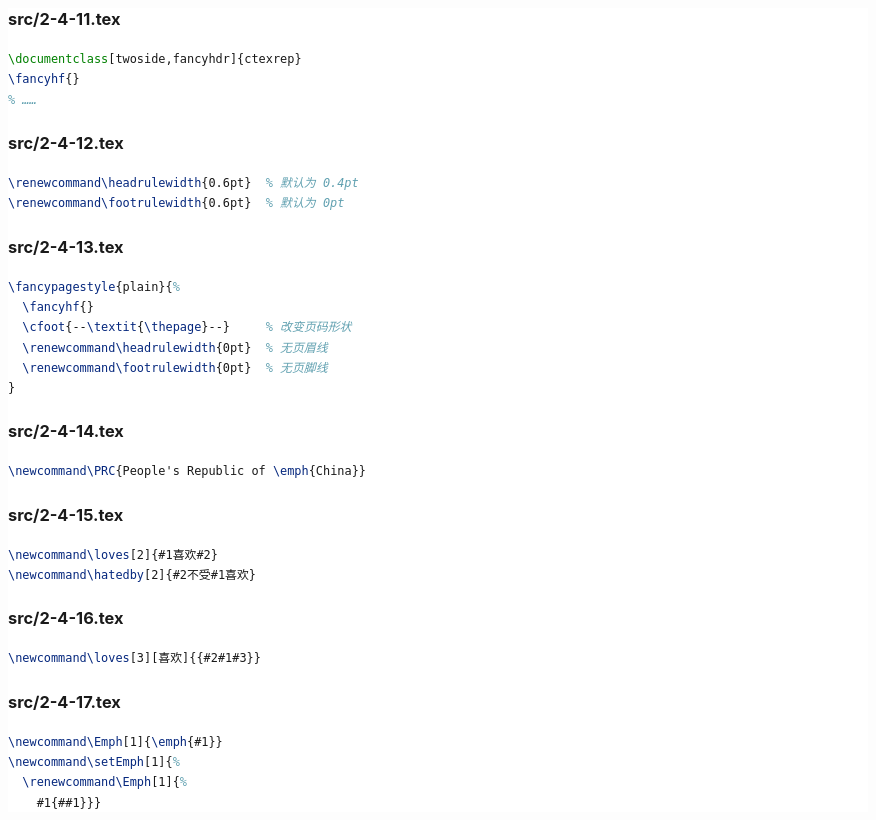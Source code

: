 
### src/2-4-11.tex

```latex
\documentclass[twoside,fancyhdr]{ctexrep}
\fancyhf{}
% ……
```


### src/2-4-12.tex

```latex
\renewcommand\headrulewidth{0.6pt}  % 默认为 0.4pt
\renewcommand\footrulewidth{0.6pt}  % 默认为 0pt
```


### src/2-4-13.tex

```latex
\fancypagestyle{plain}{%
  \fancyhf{}
  \cfoot{--\textit{\thepage}--}     % 改变页码形状
  \renewcommand\headrulewidth{0pt}  % 无页眉线
  \renewcommand\footrulewidth{0pt}  % 无页脚线
}
```


### src/2-4-14.tex

```latex
\newcommand\PRC{People's Republic of \emph{China}}
```


### src/2-4-15.tex

```latex
\newcommand\loves[2]{#1喜欢#2}
\newcommand\hatedby[2]{#2不受#1喜欢}
```


### src/2-4-16.tex

```latex
\newcommand\loves[3][喜欢]{{#2#1#3}}
```


### src/2-4-17.tex

```latex
\newcommand\Emph[1]{\emph{#1}}
\newcommand\setEmph[1]{%
  \renewcommand\Emph[1]{%
    #1{##1}}}
```
